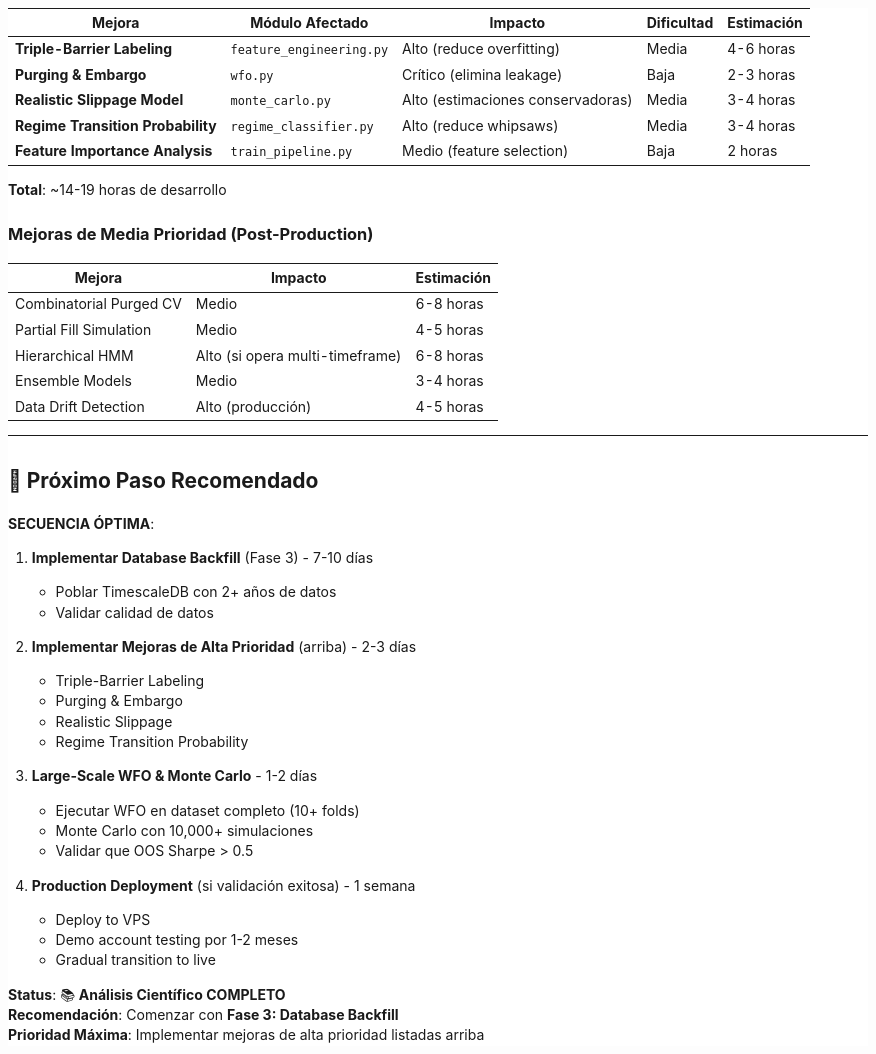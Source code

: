 | Mejora | Módulo Afectado | Impacto | Dificultad | Estimación |
|--------|----------------|---------|------------|-----------|
| **Triple-Barrier Labeling** | `feature_engineering.py` | Alto (reduce overfitting) | Media | 4-6 horas |
| **Purging & Embargo** | `wfo.py` | Crítico (elimina leakage) | Baja | 2-3 horas |
| **Realistic Slippage Model** | `monte_carlo.py` | Alto (estimaciones conservadoras) | Media | 3-4 horas |
| **Regime Transition Probability** | `regime_classifier.py` | Alto (reduce whipsaws) | Media | 3-4 horas |
| **Feature Importance Analysis** | `train_pipeline.py` | Medio (feature selection) | Baja | 2 horas |

**Total**: ~14-19 horas de desarrollo

### Mejoras de Media Prioridad (Post-Production)

| Mejora | Impacto | Estimación |
|--------|---------|-----------|
| Combinatorial Purged CV | Medio | 6-8 horas |
| Partial Fill Simulation | Medio | 4-5 horas |
| Hierarchical HMM | Alto (si opera multi-timeframe) | 6-8 horas |
| Ensemble Models | Medio | 3-4 horas |
| Data Drift Detection | Alto (producción) | 4-5 horas |

---

## 🎯 Próximo Paso Recomendado

**SECUENCIA ÓPTIMA**:

1. **Implementar Database Backfill** (Fase 3) - 7-10 días
   - Poblar TimescaleDB con 2+ años de datos
   - Validar calidad de datos

2. **Implementar Mejoras de Alta Prioridad** (arriba) - 2-3 días
   - Triple-Barrier Labeling
   - Purging & Embargo
   - Realistic Slippage
   - Regime Transition Probability

3. **Large-Scale WFO & Monte Carlo** - 1-2 días
   - Ejecutar WFO en dataset completo (10+ folds)
   - Monte Carlo con 10,000+ simulaciones
   - Validar que OOS Sharpe > 0.5

4. **Production Deployment** (si validación exitosa) - 1 semana
   - Deploy to VPS
   - Demo account testing por 1-2 meses
   - Gradual transition to live

**Status**: 📚 **Análisis Científico COMPLETO**  
**Recomendación**: Comenzar con **Fase 3: Database Backfill**  
**Prioridad Máxima**: Implementar mejoras de alta prioridad listadas arriba
